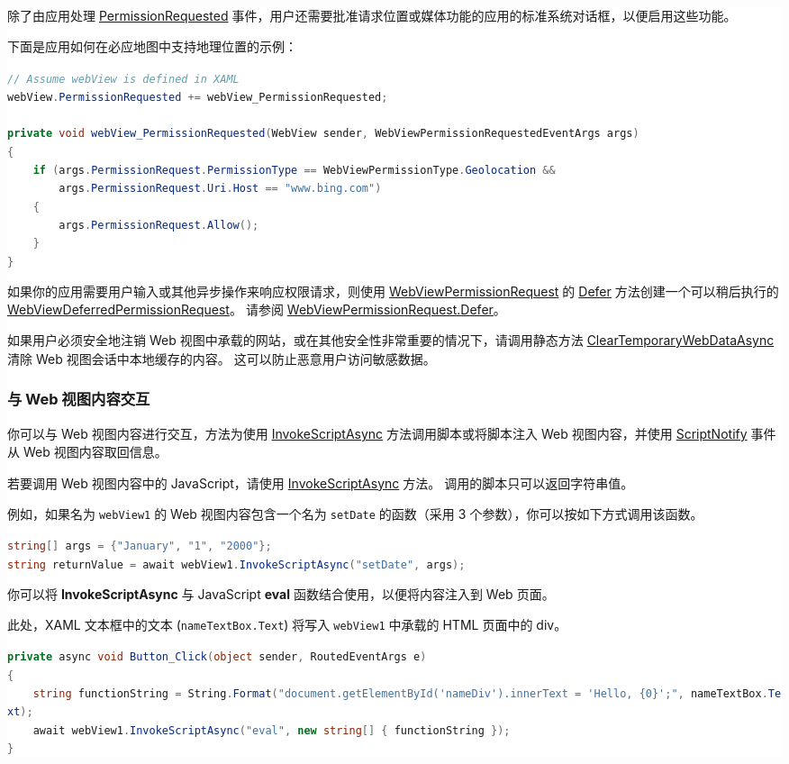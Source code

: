 除了由应用处理 [PermissionRequested](https://msdn.microsoft.com/library/windows/apps/xaml/windows.ui.xaml.controls.webview.permissionrequested.aspx) 事件，用户还需要批准请求位置或媒体功能的应用的标准系统对话框，以便启用这些功能。

下面是应用如何在必应地图中支持地理位置的示例：

```csharp
// Assume webView is defined in XAML
webView.PermissionRequested += webView_PermissionRequested;

private void webView_PermissionRequested(WebView sender, WebViewPermissionRequestedEventArgs args)
{
    if (args.PermissionRequest.PermissionType == WebViewPermissionType.Geolocation &&
        args.PermissionRequest.Uri.Host == "www.bing.com")
    {
        args.PermissionRequest.Allow();
    }
}
```

如果你的应用需要用户输入或其他异步操作来响应权限请求，则使用 [WebViewPermissionRequest](https://msdn.microsoft.com/library/windows/apps/xaml/windows.ui.xaml.controls.webviewpermissionrequest.aspx) 的 [Defer](https://msdn.microsoft.com/library/windows/apps/xaml/windows.ui.xaml.controls.webviewpermissionrequest.defer.aspx) 方法创建一个可以稍后执行的 [WebViewDeferredPermissionRequest](https://msdn.microsoft.com/library/windows/apps/xaml/windows.ui.xaml.controls.webviewdeferredpermissionrequest.aspx)。 请参阅 [WebViewPermissionRequest.Defer](https://msdn.microsoft.com/library/windows/apps/xaml/windows.ui.xaml.controls.webviewpermissionrequest.defer.aspx)。 

如果用户必须安全地注销 Web 视图中承载的网站，或在其他安全性非常重要的情况下，请调用静态方法 [ClearTemporaryWebDataAsync](https://msdn.microsoft.com/library/windows/apps/xaml/windows.ui.xaml.controls.webview.cleartemporarywebdataasync.aspx) 清除 Web 视图会话中本地缓存的内容。 这可以防止恶意用户访问敏感数据。 

### <a name="interacting-with-web-view-content"></a>与 Web 视图内容交互

你可以与 Web 视图内容进行交互，方法为使用 [InvokeScriptAsync](https://msdn.microsoft.com/library/windows/apps/xaml/windows.ui.xaml.controls.webview.invokescriptasync.aspx) 方法调用脚本或将脚本注入 Web 视图内容，并使用 [ScriptNotify](https://msdn.microsoft.com/library/windows/apps/xaml/windows.ui.xaml.controls.webview.scriptnotify.aspx) 事件从 Web 视图内容取回信息。

若要调用 Web 视图内容中的 JavaScript，请使用 [InvokeScriptAsync](https://msdn.microsoft.com/library/windows/apps/xaml/windows.ui.xaml.controls.webview.invokescriptasync.aspx) 方法。 调用的脚本只可以返回字符串值。 

例如，如果名为 `webView1` 的 Web 视图内容包含一个名为 `setDate` 的函数（采用 3 个参数），你可以按如下方式调用该函数。 

```csharp
string[] args = {"January", "1", "2000"};
string returnValue = await webView1.InvokeScriptAsync("setDate", args);
```


你可以将 **InvokeScriptAsync** 与 JavaScript **eval** 函数结合使用，以便将内容注入到 Web 页面。

此处，XAML 文本框中的文本 (`nameTextBox.Text`) 将写入 `webView1` 中承载的 HTML 页面中的 div。 

```csharp
private async void Button_Click(object sender, RoutedEventArgs e)
{
    string functionString = String.Format("document.getElementById('nameDiv').innerText = 'Hello, {0}';", nameTextBox.Text);
    await webView1.InvokeScriptAsync("eval", new string[] { functionString });
}
```

